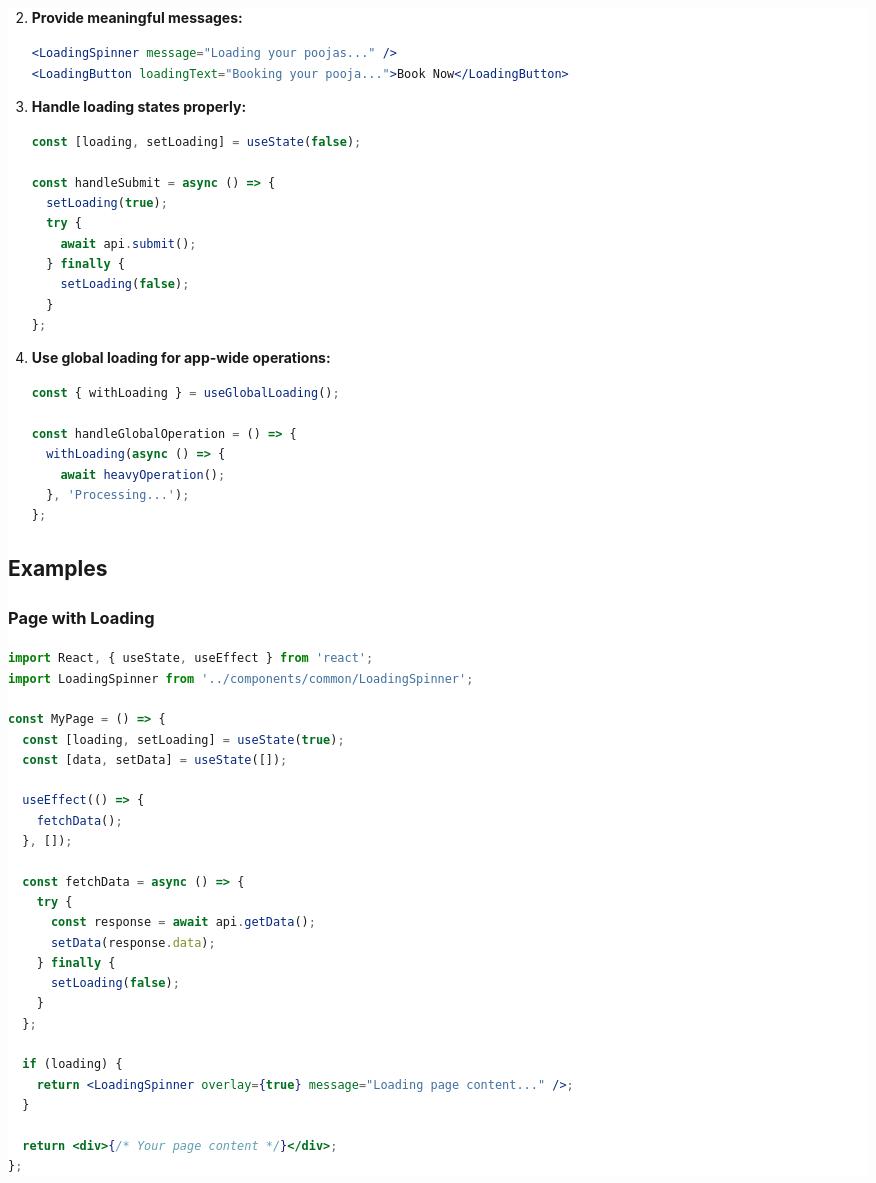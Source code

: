2. **Provide meaningful messages:**
   ```jsx
   <LoadingSpinner message="Loading your poojas..." />
   <LoadingButton loadingText="Booking your pooja...">Book Now</LoadingButton>
   ```

3. **Handle loading states properly:**
   ```jsx
   const [loading, setLoading] = useState(false);
   
   const handleSubmit = async () => {
     setLoading(true);
     try {
       await api.submit();
     } finally {
       setLoading(false);
     }
   };
   ```

4. **Use global loading for app-wide operations:**
   ```jsx
   const { withLoading } = useGlobalLoading();
   
   const handleGlobalOperation = () => {
     withLoading(async () => {
       await heavyOperation();
     }, 'Processing...');
   };
   ```

## Examples

### Page with Loading
```jsx
import React, { useState, useEffect } from 'react';
import LoadingSpinner from '../components/common/LoadingSpinner';

const MyPage = () => {
  const [loading, setLoading] = useState(true);
  const [data, setData] = useState([]);

  useEffect(() => {
    fetchData();
  }, []);

  const fetchData = async () => {
    try {
      const response = await api.getData();
      setData(response.data);
    } finally {
      setLoading(false);
    }
  };

  if (loading) {
    return <LoadingSpinner overlay={true} message="Loading page content..." />;
  }

  return <div>{/* Your page content */}</div>;
};
```
